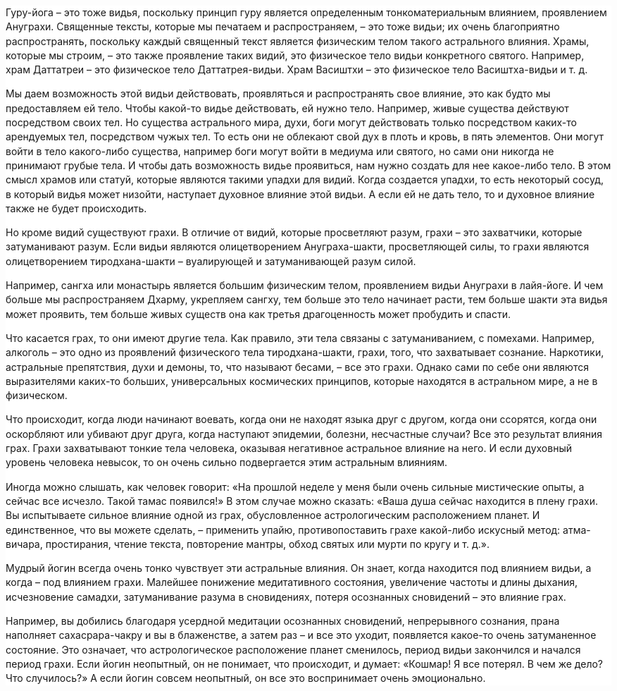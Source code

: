  Гуру-йога – это тоже видья, поскольку принцип гуру является определенным тонкоматериальным влиянием, проявлением Ануграхи. Священные тексты, которые мы печатаем и распространяем, – это тоже видьи; их очень благоприятно распространять, поскольку каждый священный текст является физическим телом такого астрального влияния. Храмы, которые мы строим, – это также проявление таких видий, это физическое тело видьи конкретного святого. Например, храм Даттатреи – это физическое тело Даттатрея-видьи. Храм Васиштхи – это физическое тело Васиштха-видьи и т. д.

 Мы даем возможность этой видьи действовать, проявляться и распространять свое влияние, это как будто мы предоставляем ей тело. Чтобы какой-то видье действовать, ей нужно тело. Например, живые существа действуют посредством своих тел. Но существа астрального мира, духи, боги могут действовать только посредством каких-то арендуемых тел, посредством чужых тел. То есть они не облекают свой дух в плоть и кровь, в пять элементов. Они могут войти в тело какого-либо существа, например боги могут войти в медиума или святого, но сами они никогда не принимают грубые тела. И чтобы дать возможность видье проявиться, нам нужно создать для нее какое-либо тело. В этом смысл храмов или статуй, которые являются такими упадхи для видий. Когда создается упадхи, то есть некоторый сосуд, в который видья может низойти, наступает духовное влияние этой видьи. А если ей не дать тело, то и духовное влияние также не будет происходить.

 Но кроме видий существуют грахи. В отличие от видий, которые просветляют разум, грахи – это захватчики, которые затуманивают разум. Если видьи являются олицетворением Ануграха-шакти, просветляющей силы, то грахи являются олицетворением тиродхана-шакти – вуалирующей и затуманивающей разум силой.

 Например, сангха или монастырь является большим физическим телом, проявлением видьи Ануграхи в лайя-йоге. И чем больше мы распространяем Дхарму, укрепляем сангху, тем больше это тело начинает расти, тем больше шакти эта видья может проявить, тем больше живых существ она как третья драгоценность может пробудить и спасти.

 Что касается грах, то они имеют другие тела. Как правило, эти тела связаны с затуманиванием, с помехами. Например, алкоголь – это одно из проявлений физического тела тиродхана-шакти, грахи, того, что захватывает сознание. Наркотики, астральные препятствия, духи и демоны, то, что называют бесами, – все это грахи. Однако сами по себе они являются выразителями каких-то больших, универсальных космических принципов, которые находятся в астральном мире, а не в физическом.

 Что происходит, когда люди начинают воевать, когда они не находят языка друг с другом, когда они ссорятся, когда они оскорбляют или убивают друг друга, когда наступают эпидемии, болезни, несчастные случаи? Все это результат влияния грах. Грахи захватывают тонкие тела человека, оказывая негативное астральное влияние на него. И если духовный уровень человека невысок, то он очень сильно подвергается этим астральным влияниям.

 Иногда можно слышать, как человек говорит: «На прошлой неделе у меня были очень сильные мистические опыты, а сейчас все исчезло. Такой тамас появился!» В этом случае можно сказать: «Ваша душа сейчас находится в плену грахи. Вы испытываете сильное влияние одной из грах, обусловленное астрологическим расположением планет. И единственное, что вы можете сделать, – применить упайю, противопоставить грахе какой-либо искусный метод: атма-вичара, простирания, чтение текста, повторение мантры, обход святых или мурти по кругу и т. д.».

 Мудрый йогин всегда очень тонко чувствует эти астральные влияния. Он знает, когда находится под влиянием видьи, а когда – под влиянием грахи. Малейшее понижение медитативного состояния, увеличение частоты и длины дыхания, исчезновение самадхи, затуманивание разума в сновидениях, потеря осознанных сновидений – это влияние грах.

 Например, вы добились благодаря усердной медитации осознанных сновидений, непрерывного сознания, прана наполняет сахасрара-чакру и вы в блаженстве, а затем раз – и все это уходит, появляется какое-то очень затуманенное состояние. Это означает, что астрологическое расположение планет сменилось, период видьи закончился и начался период грахи. Если йогин неопытный, он не понимает, что происходит, и думает: «Кошмар! Я все потерял. В чем же дело? Что случилось?» А если йогин совсем неопытный, он все это воспринимает очень эмоционально.
